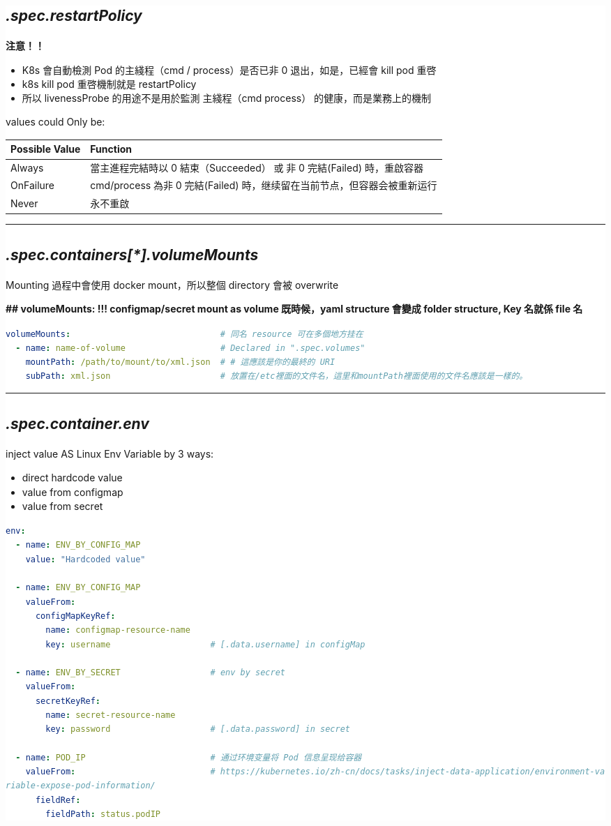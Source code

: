 
## ***.spec.restartPolicy***

**注意！！**

- K8s 會自動檢測 Pod 的主綫程（cmd / process）是否已非 0 退出，如是，已經會 kill pod 重啓
- k8s kill pod 重啓機制就是 restartPolicy
- 所以 livenessProbe 的用途不是用於監測 主綫程（cmd process） 的健康，而是業務上的機制

values could Only be:

| Possible Value | Function                                                                 |
| :------------- | :----------------------------------------------------------------------- |
| Always         | 當主進程完結時以 0 結束（Succeeded） 或 非 0 完結(Failed) 時，重啟容器   |
| OnFailure      | cmd/process 為非 0 完結(Failed) 時，继续留在当前节点，但容器会被重新运行 |
| Never          | 永不重啟                                                                 |

---

## ***.spec.containers[\*].volumeMounts***

Mounting 過程中會使用 docker mount，所以整個 directory 會被 overwrite

**## volumeMounts: !!! configmap/secret mount as volume 既時候，yaml structure 會變成 folder structure, Key 名就係 file 名**

```yaml
volumeMounts:                              # 同名 resource 可在多個地方挂在
  - name: name-of-volume                   # Declared in ".spec.volumes"
    mountPath: /path/to/mount/to/xml.json  # # 這應該是你的最終的 URI
    subPath: xml.json                      # 放置在/etc裡面的文件名，這里和mountPath裡面使用的文件名應該是一樣的。
```

---

## ***.spec.container.env***

inject value AS Linux Env Variable by 3 ways:

- direct hardcode value
- value from configmap
- value from secret

```yaml
env:
  - name: ENV_BY_CONFIG_MAP
    value: "Hardcoded value"

  - name: ENV_BY_CONFIG_MAP
    valueFrom:
      configMapKeyRef:
        name: configmap-resource-name
        key: username                    # [.data.username] in configMap
        
  - name: ENV_BY_SECRET                  # env by secret
    valueFrom:
      secretKeyRef:
        name: secret-resource-name
        key: password                    # [.data.password] in secret

  - name: POD_IP                         # 通过环境变量将 Pod 信息呈现给容器
    valueFrom:                           # https://kubernetes.io/zh-cn/docs/tasks/inject-data-application/environment-variable-expose-pod-information/
      fieldRef:
        fieldPath: status.podIP
```